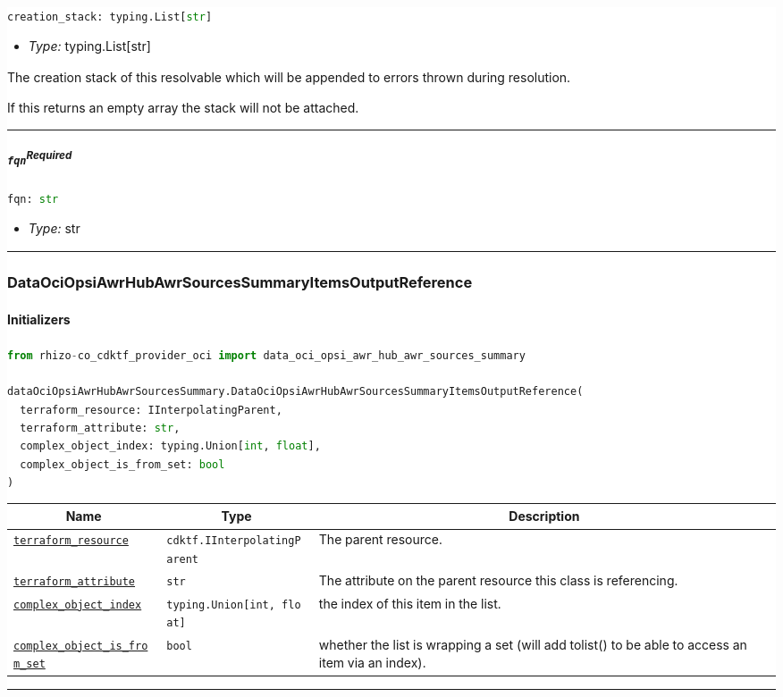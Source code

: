 ```python
creation_stack: typing.List[str]
```

- *Type:* typing.List[str]

The creation stack of this resolvable which will be appended to errors thrown during resolution.

If this returns an empty array the stack will not be attached.

---

##### `fqn`<sup>Required</sup> <a name="fqn" id="rhizo-co-terraform-provider-oci.dataOciOpsiAwrHubAwrSourcesSummary.DataOciOpsiAwrHubAwrSourcesSummaryItemsList.property.fqn"></a>

```python
fqn: str
```

- *Type:* str

---


### DataOciOpsiAwrHubAwrSourcesSummaryItemsOutputReference <a name="DataOciOpsiAwrHubAwrSourcesSummaryItemsOutputReference" id="rhizo-co-terraform-provider-oci.dataOciOpsiAwrHubAwrSourcesSummary.DataOciOpsiAwrHubAwrSourcesSummaryItemsOutputReference"></a>

#### Initializers <a name="Initializers" id="rhizo-co-terraform-provider-oci.dataOciOpsiAwrHubAwrSourcesSummary.DataOciOpsiAwrHubAwrSourcesSummaryItemsOutputReference.Initializer"></a>

```python
from rhizo-co_cdktf_provider_oci import data_oci_opsi_awr_hub_awr_sources_summary

dataOciOpsiAwrHubAwrSourcesSummary.DataOciOpsiAwrHubAwrSourcesSummaryItemsOutputReference(
  terraform_resource: IInterpolatingParent,
  terraform_attribute: str,
  complex_object_index: typing.Union[int, float],
  complex_object_is_from_set: bool
)
```

| **Name** | **Type** | **Description** |
| --- | --- | --- |
| <code><a href="#rhizo-co-terraform-provider-oci.dataOciOpsiAwrHubAwrSourcesSummary.DataOciOpsiAwrHubAwrSourcesSummaryItemsOutputReference.Initializer.parameter.terraformResource">terraform_resource</a></code> | <code>cdktf.IInterpolatingParent</code> | The parent resource. |
| <code><a href="#rhizo-co-terraform-provider-oci.dataOciOpsiAwrHubAwrSourcesSummary.DataOciOpsiAwrHubAwrSourcesSummaryItemsOutputReference.Initializer.parameter.terraformAttribute">terraform_attribute</a></code> | <code>str</code> | The attribute on the parent resource this class is referencing. |
| <code><a href="#rhizo-co-terraform-provider-oci.dataOciOpsiAwrHubAwrSourcesSummary.DataOciOpsiAwrHubAwrSourcesSummaryItemsOutputReference.Initializer.parameter.complexObjectIndex">complex_object_index</a></code> | <code>typing.Union[int, float]</code> | the index of this item in the list. |
| <code><a href="#rhizo-co-terraform-provider-oci.dataOciOpsiAwrHubAwrSourcesSummary.DataOciOpsiAwrHubAwrSourcesSummaryItemsOutputReference.Initializer.parameter.complexObjectIsFromSet">complex_object_is_from_set</a></code> | <code>bool</code> | whether the list is wrapping a set (will add tolist() to be able to access an item via an index). |

---